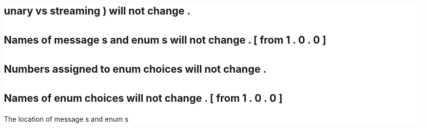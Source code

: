 unary
vs
streaming
)
will
not
change
.
-
Names
of
message
s
and
enum
s
will
not
change
.
[
from
1
.
0
.
0
]
-
Numbers
assigned
to
enum
choices
will
not
change
.
-
Names
of
enum
choices
will
not
change
.
[
from
1
.
0
.
0
]
-
The
location
of
message
s
and
enum
s